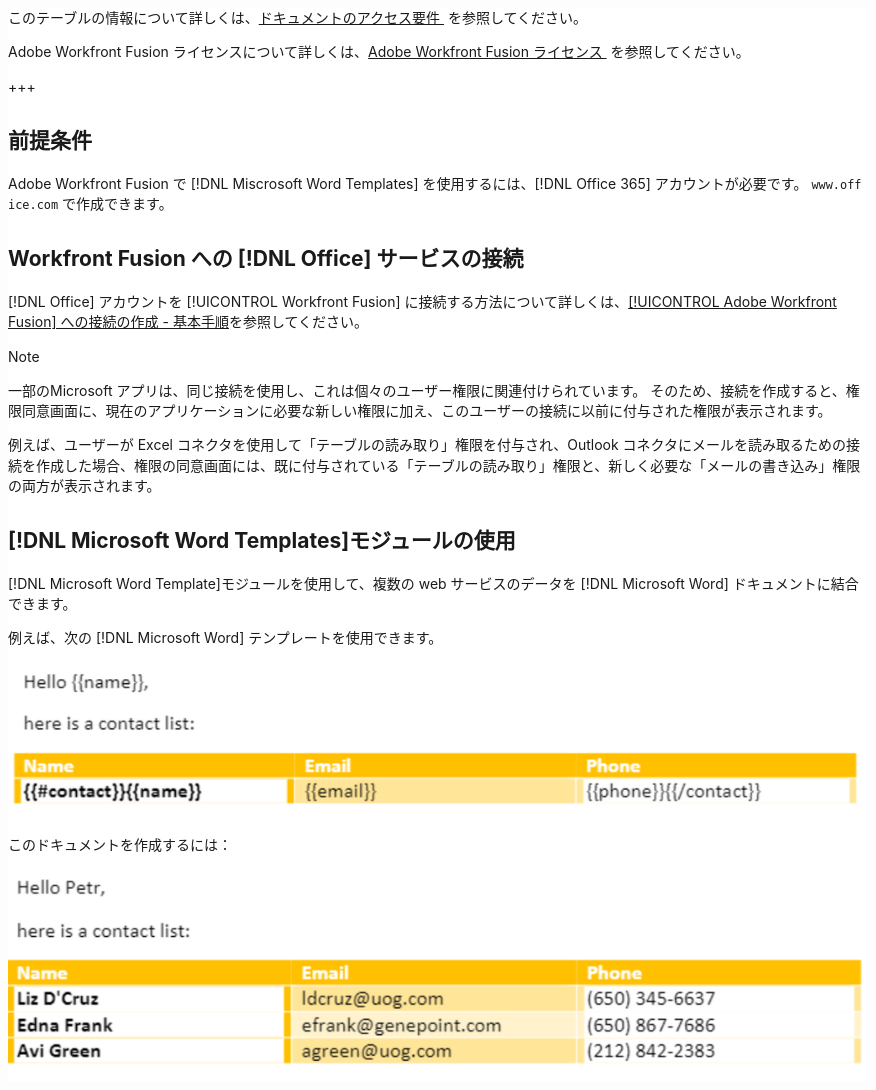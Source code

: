 このテーブルの情報について詳しくは、[&#x200B; ドキュメントのアクセス要件 &#x200B;](/help/workfront-fusion/references/licenses-and-roles/access-level-requirements-in-documentation.md) を参照してください。

Adobe Workfront Fusion ライセンスについて詳しくは、[Adobe Workfront Fusion ライセンス &#x200B;](/help/workfront-fusion/set-up-and-manage-workfront-fusion/licensing-operations-overview/license-automation-vs-integration.md) を参照してください。

+++

## 前提条件

Adobe Workfront Fusion で [!DNL Miscrosoft Word Templates] を使用するには、[!DNL Office 365] アカウントが必要です。 `www.office.com` で作成できます。



## Workfront Fusion への [!DNL Office] サービスの接続

[!DNL Office] アカウントを [!UICONTROL Workfront Fusion] に接続する方法について詳しくは、[[!UICONTROL Adobe Workfront Fusion] への接続の作成 - 基本手順](/help/workfront-fusion/create-scenarios/connect-to-apps/connect-to-fusion-general.md)を参照してください。

>[!NOTE]
>
>一部のMicrosoft アプリは、同じ接続を使用し、これは個々のユーザー権限に関連付けられています。 そのため、接続を作成すると、権限同意画面に、現在のアプリケーションに必要な新しい権限に加え、このユーザーの接続に以前に付与された権限が表示されます。
>
>例えば、ユーザーが Excel コネクタを使用して「テーブルの読み取り」権限を付与され、Outlook コネクタにメールを読み取るための接続を作成した場合、権限の同意画面には、既に付与されている「テーブルの読み取り」権限と、新しく必要な「メールの書き込み」権限の両方が表示されます。

## [!DNL Microsoft Word Templates]モジュールの使用

[!DNL Microsoft Word Template]モジュールを使用して、複数の web サービスのデータを [!DNL Microsoft Word] ドキュメントに結合できます。

例えば、次の [!DNL Microsoft Word] テンプレートを使用できます。

![&#x200B; 前の Word テンプレート &#x200B;](/help/workfront-fusion/references/apps-and-modules/assets/word-template-before-filled-350x62.png)

このドキュメントを作成するには：

![Word テンプレートが入力されました &#x200B;](/help/workfront-fusion/references/apps-and-modules/assets/word-template-exampled-filled-350x85.png)
